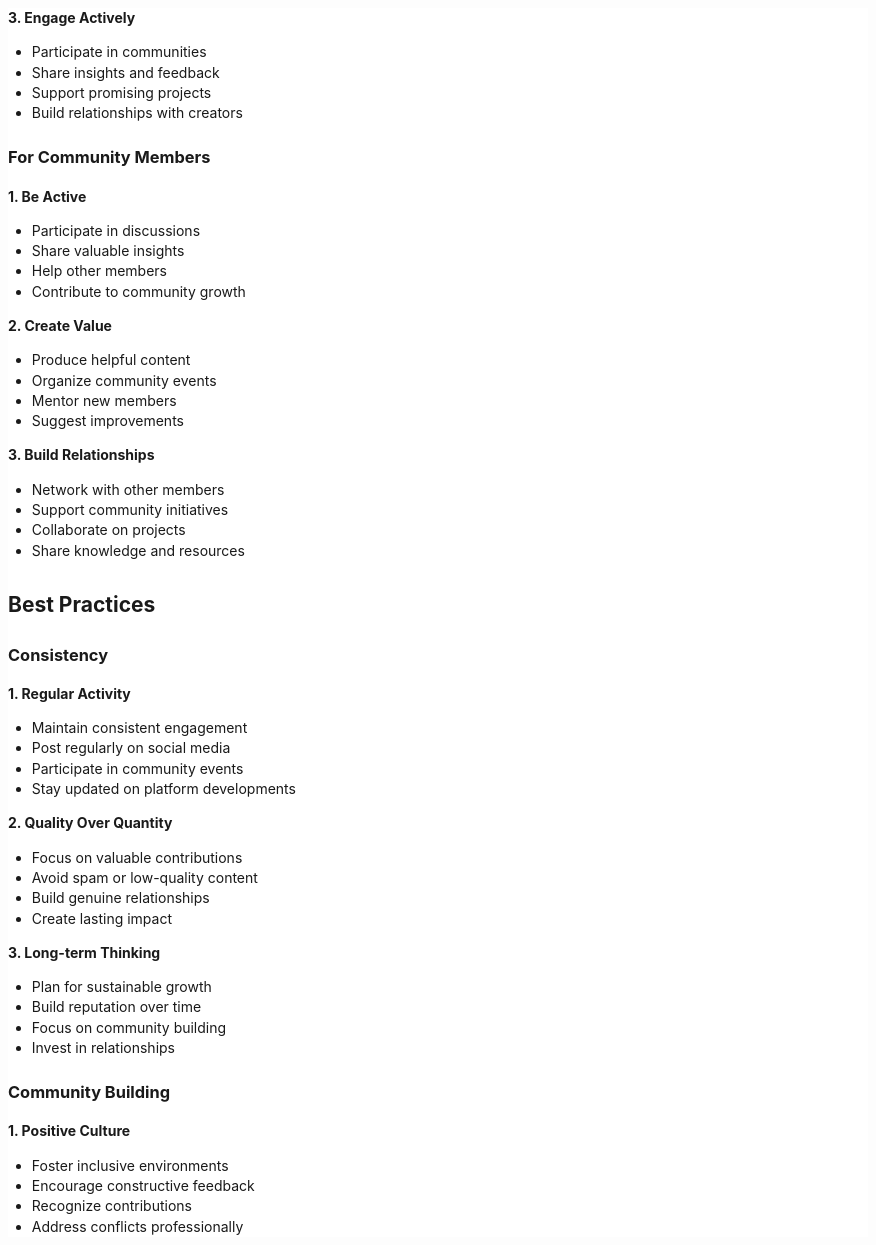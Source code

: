 **3. Engage Actively**
- Participate in communities
- Share insights and feedback
- Support promising projects
- Build relationships with creators

### For Community Members

**1. Be Active**
- Participate in discussions
- Share valuable insights
- Help other members
- Contribute to community growth

**2. Create Value**
- Produce helpful content
- Organize community events
- Mentor new members
- Suggest improvements

**3. Build Relationships**
- Network with other members
- Support community initiatives
- Collaborate on projects
- Share knowledge and resources

## Best Practices

### Consistency

**1. Regular Activity**
- Maintain consistent engagement
- Post regularly on social media
- Participate in community events
- Stay updated on platform developments

**2. Quality Over Quantity**
- Focus on valuable contributions
- Avoid spam or low-quality content
- Build genuine relationships
- Create lasting impact

**3. Long-term Thinking**
- Plan for sustainable growth
- Build reputation over time
- Focus on community building
- Invest in relationships

### Community Building

**1. Positive Culture**
- Foster inclusive environments
- Encourage constructive feedback
- Recognize contributions
- Address conflicts professionally
